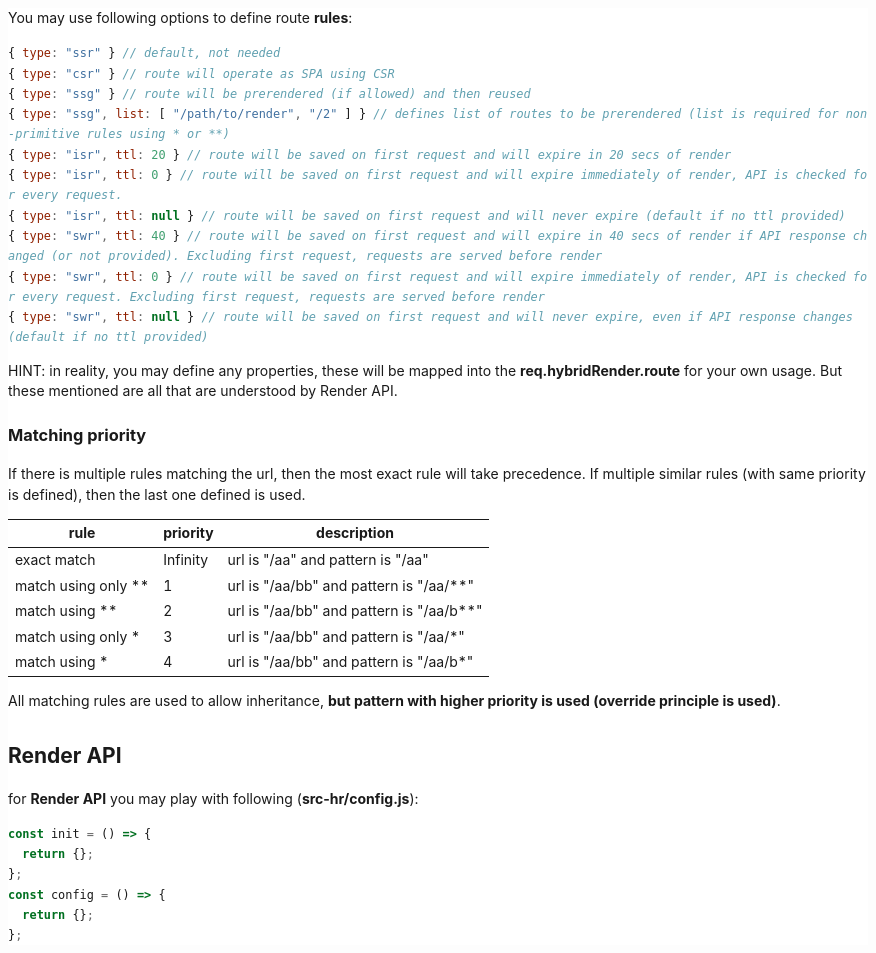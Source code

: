 You may use following options to define route **rules**:

```javascript
{ type: "ssr" } // default, not needed
{ type: "csr" } // route will operate as SPA using CSR
{ type: "ssg" } // route will be prerendered (if allowed) and then reused
{ type: "ssg", list: [ "/path/to/render", "/2" ] } // defines list of routes to be prerendered (list is required for non-primitive rules using * or **)
{ type: "isr", ttl: 20 } // route will be saved on first request and will expire in 20 secs of render
{ type: "isr", ttl: 0 } // route will be saved on first request and will expire immediately of render, API is checked for every request.
{ type: "isr", ttl: null } // route will be saved on first request and will never expire (default if no ttl provided)
{ type: "swr", ttl: 40 } // route will be saved on first request and will expire in 40 secs of render if API response changed (or not provided). Excluding first request, requests are served before render
{ type: "swr", ttl: 0 } // route will be saved on first request and will expire immediately of render, API is checked for every request. Excluding first request, requests are served before render
{ type: "swr", ttl: null } // route will be saved on first request and will never expire, even if API response changes (default if no ttl provided)
```

HINT: in reality, you may define any properties, these will be mapped into the **req.hybridRender.route** for your own usage. But these mentioned are all that are understood by Render API.

### Matching priority

If there is multiple rules matching the url, then the most exact rule will take precedence. If multiple similar rules (with same priority is defined), then the last one defined is used.

| rule                  | priority | description                                |
| --------------------- | -------- | ------------------------------------------ |
| exact match           | Infinity | url is "/aa" and pattern is "/aa"          |
| match using only \*\* | 1        | url is "/aa/bb" and pattern is "/aa/\*\*"  |
| match using \*\*      | 2        | url is "/aa/bb" and pattern is "/aa/b\*\*" |
| match using only \*   | 3        | url is "/aa/bb" and pattern is "/aa/\*"    |
| match using \*        | 4        | url is "/aa/bb" and pattern is "/aa/b\*"   |

All matching rules are used to allow inheritance, **but pattern with higher priority is used (override principle is used)**.

## Render API

for **Render API** you may play with following (**src-hr/config.js**):

```javascript
const init = () => {
  return {};
};
const config = () => {
  return {};
};
```
